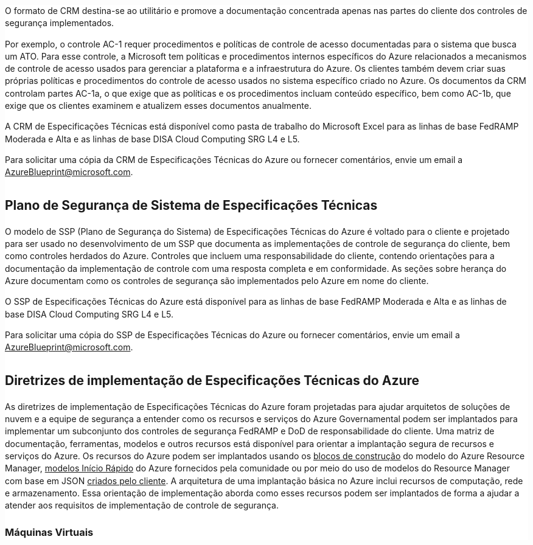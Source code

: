 O formato de CRM destina-se ao utilitário e promove a documentação concentrada apenas nas partes do cliente dos controles de segurança implementados.

Por exemplo, o controle AC-1 requer procedimentos e políticas de controle de acesso documentadas para o sistema que busca um ATO. Para esse controle, a Microsoft tem políticas e procedimentos internos específicos do Azure relacionados a mecanismos de controle de acesso usados para gerenciar a plataforma e a infraestrutura do Azure. Os clientes também devem criar suas próprias políticas e procedimentos do controle de acesso usados no sistema específico criado no Azure. Os documentos da CRM controlam partes AC-1a, o que exige que as políticas e os procedimentos incluam conteúdo específico, bem como AC-1b, que exige que os clientes examinem e atualizem esses documentos anualmente.

A CRM de Especificações Técnicas está disponível como pasta de trabalho do Microsoft Excel para as linhas de base FedRAMP Moderada e Alta e as linhas de base DISA Cloud Computing SRG L4 e L5.

Para solicitar uma cópia da CRM de Especificações Técnicas do Azure ou fornecer comentários, envie um email a [AzureBlueprint@microsoft.com](mailto:AzureBlueprint@microsoft.com).

## <a name="blueprint-system-security-plan"></a>Plano de Segurança de Sistema de Especificações Técnicas

O modelo de SSP (Plano de Segurança do Sistema) de Especificações Técnicas do Azure é voltado para o cliente e projetado para ser usado no desenvolvimento de um SSP que documenta as implementações de controle de segurança do cliente, bem como controles herdados do Azure. Controles que incluem uma responsabilidade do cliente, contendo orientações para a documentação da implementação de controle com uma resposta completa e em conformidade. As seções sobre herança do Azure documentam como os controles de segurança são implementados pelo Azure em nome do cliente.

O SSP de Especificações Técnicas do Azure está disponível para as linhas de base FedRAMP Moderada e Alta e as linhas de base DISA Cloud Computing SRG L4 e L5. 

Para solicitar uma cópia do SSP de Especificações Técnicas do Azure ou fornecer comentários, envie um email a [AzureBlueprint@microsoft.com](mailto:AzureBlueprint@microsoft.com).

## <a name="azure-blueprint-implementation-guidance"></a>Diretrizes de implementação de Especificações Técnicas do Azure

As diretrizes de implementação de Especificações Técnicas do Azure foram projetadas para ajudar arquitetos de soluções de nuvem e a equipe de segurança a entender como os recursos e serviços do Azure Governamental podem ser implantados para implementar um subconjunto dos controles de segurança FedRAMP e DoD de responsabilidade do cliente. Uma matriz de documentação, ferramentas, modelos e outros recursos está disponível para orientar a implantação segura de recursos e serviços do Azure. Os recursos do Azure podem ser implantados usando os [blocos de construção](https://github.com/mspnp/template-building-blocks) do modelo do Azure Resource Manager, [modelos Início Rápido](https://azure.microsoft.com/resources/templates/) do Azure fornecidos pela comunidade ou por meio do uso de modelos do Resource Manager com base em JSON [criados pelo cliente](https://docs.microsoft.com/azure/azure-resource-manager/resource-group-authoring-templates). A arquitetura de uma implantação básica no Azure inclui recursos de computação, rede e armazenamento. Essa orientação de implementação aborda como esses recursos podem ser implantados de forma a ajudar a atender aos requisitos de implementação de controle de segurança.

### <a name="virtual-machines"></a>Máquinas Virtuais
